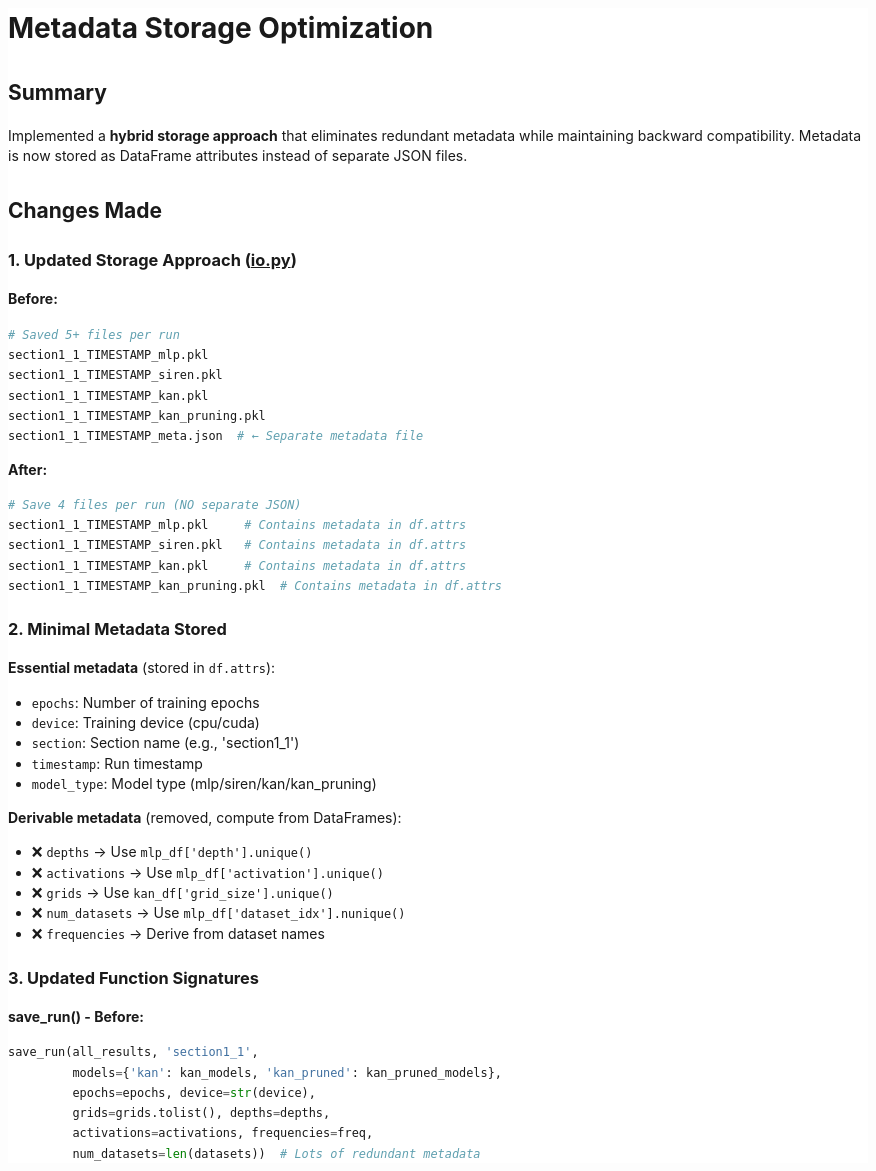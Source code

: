 # Metadata Storage Optimization

## Summary

Implemented a **hybrid storage approach** that eliminates redundant metadata while maintaining backward compatibility. Metadata is now stored as DataFrame attributes instead of separate JSON files.

## Changes Made

### 1. Updated Storage Approach ([io.py](utils/io.py))

**Before:**
```python
# Saved 5+ files per run
section1_1_TIMESTAMP_mlp.pkl
section1_1_TIMESTAMP_siren.pkl
section1_1_TIMESTAMP_kan.pkl
section1_1_TIMESTAMP_kan_pruning.pkl
section1_1_TIMESTAMP_meta.json  # ← Separate metadata file
```

**After:**
```python
# Save 4 files per run (NO separate JSON)
section1_1_TIMESTAMP_mlp.pkl     # Contains metadata in df.attrs
section1_1_TIMESTAMP_siren.pkl   # Contains metadata in df.attrs
section1_1_TIMESTAMP_kan.pkl     # Contains metadata in df.attrs
section1_1_TIMESTAMP_kan_pruning.pkl  # Contains metadata in df.attrs
```

### 2. Minimal Metadata Stored

**Essential metadata** (stored in `df.attrs`):
- `epochs`: Number of training epochs
- `device`: Training device (cpu/cuda)
- `section`: Section name (e.g., 'section1_1')
- `timestamp`: Run timestamp
- `model_type`: Model type (mlp/siren/kan/kan_pruning)

**Derivable metadata** (removed, compute from DataFrames):
- ❌ `depths` → Use `mlp_df['depth'].unique()`
- ❌ `activations` → Use `mlp_df['activation'].unique()`
- ❌ `grids` → Use `kan_df['grid_size'].unique()`
- ❌ `num_datasets` → Use `mlp_df['dataset_idx'].nunique()`
- ❌ `frequencies` → Derive from dataset names

### 3. Updated Function Signatures

**save_run() - Before:**
```python
save_run(all_results, 'section1_1',
         models={'kan': kan_models, 'kan_pruned': kan_pruned_models},
         epochs=epochs, device=str(device),
         grids=grids.tolist(), depths=depths,
         activations=activations, frequencies=freq,
         num_datasets=len(datasets))  # Lots of redundant metadata
```
